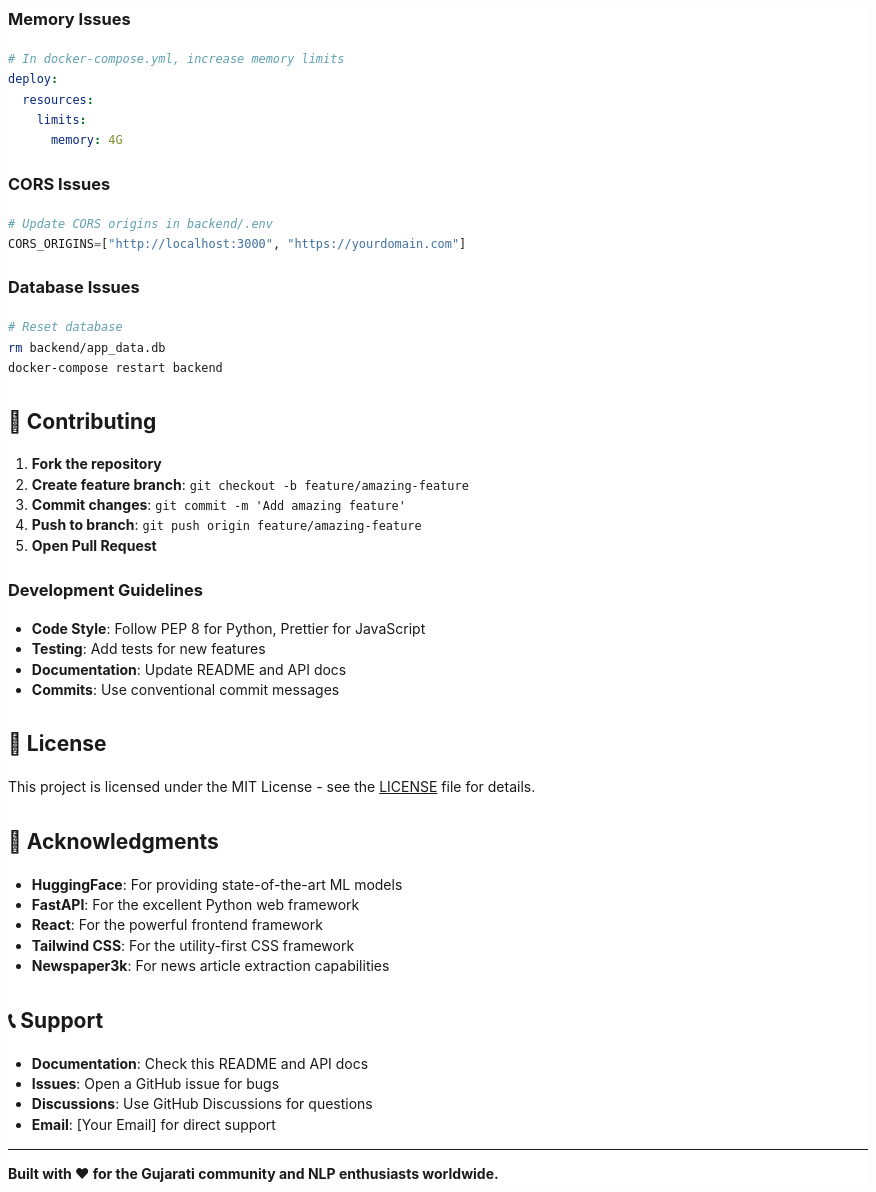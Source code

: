 ### Memory Issues
```yaml
# In docker-compose.yml, increase memory limits
deploy:
  resources:
    limits:
      memory: 4G
```

### CORS Issues
```python
# Update CORS origins in backend/.env
CORS_ORIGINS=["http://localhost:3000", "https://yourdomain.com"]
```

### Database Issues
```bash
# Reset database
rm backend/app_data.db
docker-compose restart backend
```

## 🤝 Contributing

1. **Fork the repository**
2. **Create feature branch**: `git checkout -b feature/amazing-feature`
3. **Commit changes**: `git commit -m 'Add amazing feature'`
4. **Push to branch**: `git push origin feature/amazing-feature`
5. **Open Pull Request**

### Development Guidelines

- **Code Style**: Follow PEP 8 for Python, Prettier for JavaScript
- **Testing**: Add tests for new features
- **Documentation**: Update README and API docs
- **Commits**: Use conventional commit messages

## 📄 License

This project is licensed under the MIT License - see the [LICENSE](LICENSE) file for details.

## 🙏 Acknowledgments

- **HuggingFace**: For providing state-of-the-art ML models
- **FastAPI**: For the excellent Python web framework
- **React**: For the powerful frontend framework
- **Tailwind CSS**: For the utility-first CSS framework
- **Newspaper3k**: For news article extraction capabilities

## 📞 Support

- **Documentation**: Check this README and API docs
- **Issues**: Open a GitHub issue for bugs
- **Discussions**: Use GitHub Discussions for questions
- **Email**: [Your Email] for direct support

---

**Built with ❤️ for the Gujarati community and NLP enthusiasts worldwide.**